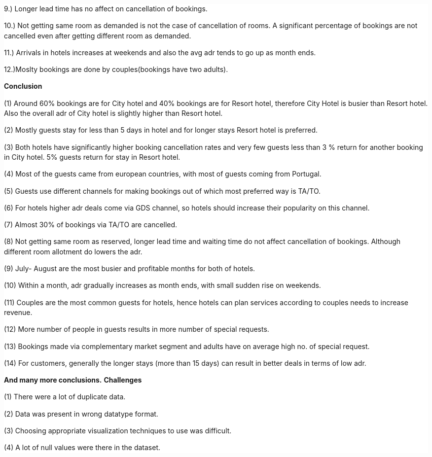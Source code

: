  9.) Longer lead time has no affect on cancellation of bookings.
 
 
 10.) Not getting same room as demanded is not the case of cancellation of rooms. A significant percentage of bookings are not cancelled even after getting different room as demanded.
 
 
 11.) Arrivals in hotels increases at weekends and also the avg adr tends to go up as month ends. 
 
 12.)Moslty bookings are done by couples(bookings have two adults).


**Conclusion**

(1) Around 60% bookings are for City hotel and 40% bookings are for Resort hotel, therefore City Hotel is busier than Resort hotel. Also the overall adr of City hotel is slightly higher than Resort hotel.

(2) Mostly guests stay for less than 5 days in hotel and for longer stays Resort hotel is preferred.

(3) Both hotels have significantly higher booking cancellation rates and very few guests less than 3 % return for another booking in City hotel. 5% guests return for stay in Resort hotel.

(4) Most of the guests came from european countries, with most of guests coming from Portugal.

(5) Guests use different channels for making bookings out of which most preferred way is TA/TO.

(6) For hotels higher adr deals come via GDS channel, so hotels should increase their popularity on this channel.

(7) Almost 30% of bookings via TA/TO are cancelled.

(8) Not getting same room as reserved, longer lead time and waiting time do not affect cancellation of bookings. Although different room allotment do lowers the adr.

(9) July- August are the most busier and profitable months for both of hotels. 

(10) Within a month, adr gradually increases as month ends, with small sudden rise on weekends.

(11) Couples are the most common guests for hotels, hence hotels can plan services according to couples needs to increase revenue.

(12) More number of people in guests results in more number of special requests.

(13) Bookings made via complementary market segment and adults have on average high no. of special request.

(14) For customers, generally the longer stays (more than 15 days) can result in better deals in terms of low adr.

**And many more conclusions.**
**Challenges**


(1) There were a lot of duplicate data.

(2) Data was present in wrong datatype format.

(3) Choosing appropriate visualization techniques to use was difficult.

(4) A lot of null values were there in the dataset.

